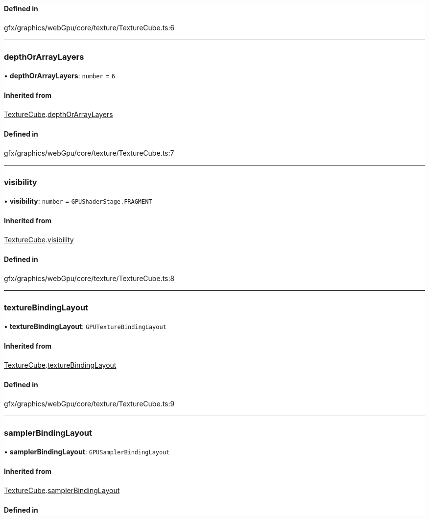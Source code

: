 #### Defined in

gfx/graphics/webGpu/core/texture/TextureCube.ts:6

___

### depthOrArrayLayers

• **depthOrArrayLayers**: `number` = `6`

#### Inherited from

[TextureCube](TextureCube.md).[depthOrArrayLayers](TextureCube.md#depthorarraylayers)

#### Defined in

gfx/graphics/webGpu/core/texture/TextureCube.ts:7

___

### visibility

• **visibility**: `number` = `GPUShaderStage.FRAGMENT`

#### Inherited from

[TextureCube](TextureCube.md).[visibility](TextureCube.md#visibility)

#### Defined in

gfx/graphics/webGpu/core/texture/TextureCube.ts:8

___

### textureBindingLayout

• **textureBindingLayout**: `GPUTextureBindingLayout`

#### Inherited from

[TextureCube](TextureCube.md).[textureBindingLayout](TextureCube.md#texturebindinglayout)

#### Defined in

gfx/graphics/webGpu/core/texture/TextureCube.ts:9

___

### samplerBindingLayout

• **samplerBindingLayout**: `GPUSamplerBindingLayout`

#### Inherited from

[TextureCube](TextureCube.md).[samplerBindingLayout](TextureCube.md#samplerbindinglayout)

#### Defined in
